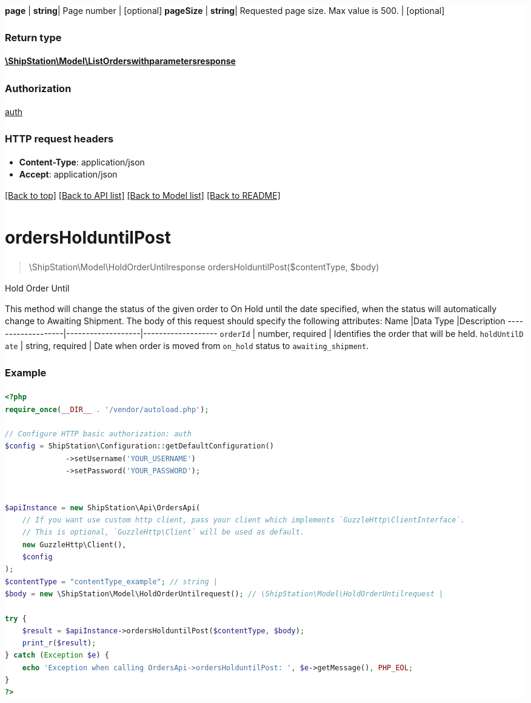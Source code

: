  **page** | **string**| Page number | [optional]
 **pageSize** | **string**| Requested page size. Max value is 500. | [optional]

### Return type

[**\ShipStation\Model\ListOrderswithparametersresponse**](../Model/ListOrderswithparametersresponse.md)

### Authorization

[auth](../../README.md#auth)

### HTTP request headers

 - **Content-Type**: application/json
 - **Accept**: application/json

[[Back to top]](#) [[Back to API list]](../../README.md#documentation-for-api-endpoints) [[Back to Model list]](../../README.md#documentation-for-models) [[Back to README]](../../README.md)

# **ordersHolduntilPost**
> \ShipStation\Model\HoldOrderUntilresponse ordersHolduntilPost($contentType, $body)

Hold Order Until

This method will change the status of the given order to On Hold until the date specified, when the status will automatically change to Awaiting Shipment. The body of this request should specify the following attributes: Name               |Data Type          |Description -------------------|-------------------|------------------- ``orderId`` | number, required | Identifies the order that will be held. ``holdUntilDate`` | string, required | Date when order is moved from ``on_hold`` status to ``awaiting_shipment``.

### Example
```php
<?php
require_once(__DIR__ . '/vendor/autoload.php');

// Configure HTTP basic authorization: auth
$config = ShipStation\Configuration::getDefaultConfiguration()
              ->setUsername('YOUR_USERNAME')
              ->setPassword('YOUR_PASSWORD');


$apiInstance = new ShipStation\Api\OrdersApi(
    // If you want use custom http client, pass your client which implements `GuzzleHttp\ClientInterface`.
    // This is optional, `GuzzleHttp\Client` will be used as default.
    new GuzzleHttp\Client(),
    $config
);
$contentType = "contentType_example"; // string | 
$body = new \ShipStation\Model\HoldOrderUntilrequest(); // \ShipStation\Model\HoldOrderUntilrequest | 

try {
    $result = $apiInstance->ordersHolduntilPost($contentType, $body);
    print_r($result);
} catch (Exception $e) {
    echo 'Exception when calling OrdersApi->ordersHolduntilPost: ', $e->getMessage(), PHP_EOL;
}
?>
```
